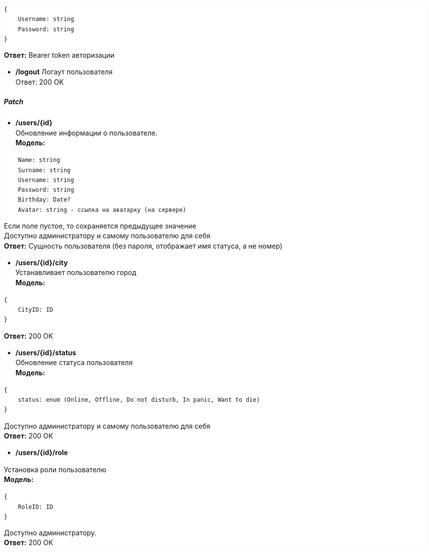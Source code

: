 ```
{
	Username: string
	Password: string
}
```
**Ответ:** Bearer token авторизации  
* **/logout**
Логаут пользователя  
Ответ: 200 OK
##### Patch
* **/users/\{id\}**  
Обновление информации о пользователе.  
**Модель:**
```
	Name: string
	Surname: string
	Username: string
	Password: string
	Birthday: Date? 
	Avatar: string - ссылка на аватарку (на сервере)
```
Если поле пустое, то сохраняется предыдущее значение  
Доступно администратору и самому пользователю для себя  
**Ответ:** Сущность пользователя (без пароля, отображает имя статуса, а не номер)  

* **/users/\{id\}/city**  
Устанавливает пользователю город  
**Модель:**
```
{
    CityID: ID
}	
```
**Ответ:** 200 OK

* **/users/\{id\}/status**  
Обновление статуса пользователя  
**Модель:**
```
{
	status: enum (Online, Offline, Do not disturb, In panic, Want to die)
}
```
Доступно администратору и самому пользователю для себя  
**Ответ:** 200 OK  
* **/users/\{id\}/role**

Установка роли пользователю  
**Модель:**  
```
{
	RoleID: ID
}
```
Доступно администратору.  
**Ответ:** 200 OK
